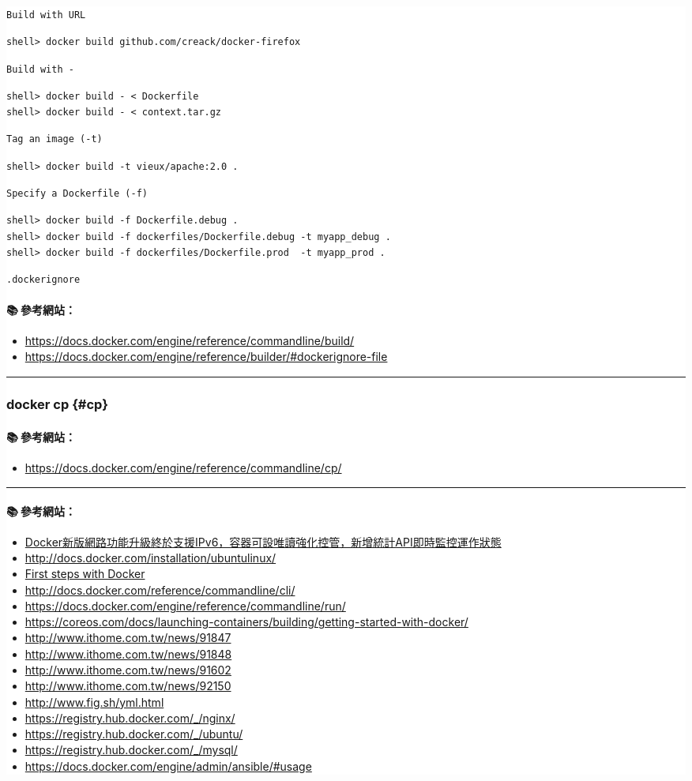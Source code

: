 `Build with URL`
```console
shell> docker build github.com/creack/docker-firefox
```

`Build with -`
```console
shell> docker build - < Dockerfile
shell> docker build - < context.tar.gz
```

`Tag an image (-t)`

```console
shell> docker build -t vieux/apache:2.0 .
```

`Specify a Dockerfile (-f)`

```console
shell> docker build -f Dockerfile.debug .
shell> docker build -f dockerfiles/Dockerfile.debug -t myapp_debug .
shell> docker build -f dockerfiles/Dockerfile.prod  -t myapp_prod .
```

`.dockerignore`

#### :books: 參考網站：
- https://docs.docker.com/engine/reference/commandline/build/
- https://docs.docker.com/engine/reference/builder/#dockerignore-file

---

### docker cp {#cp}


#### :books: 參考網站：
- https://docs.docker.com/engine/reference/commandline/cp/

---

#### :books: 參考網站：
- [Docker新版網路功能升級終於支援IPv6，容器可設唯讀強化控管，新增統計API即時監控運作狀態](http://www.ithome.com.tw/news/94137)
- http://docs.docker.com/installation/ubuntulinux/
- [First steps with Docker](http://docs.docker.com/articles/basics/)
- http://docs.docker.com/reference/commandline/cli/
- https://docs.docker.com/engine/reference/commandline/run/
- https://coreos.com/docs/launching-containers/building/getting-started-with-docker/
- http://www.ithome.com.tw/news/91847
- http://www.ithome.com.tw/news/91848
- http://www.ithome.com.tw/news/91602
- http://www.ithome.com.tw/news/92150
- http://www.fig.sh/yml.html
- https://registry.hub.docker.com/_/nginx/
- https://registry.hub.docker.com/_/ubuntu/
- https://registry.hub.docker.com/_/mysql/
- https://docs.docker.com/engine/admin/ansible/#usage
